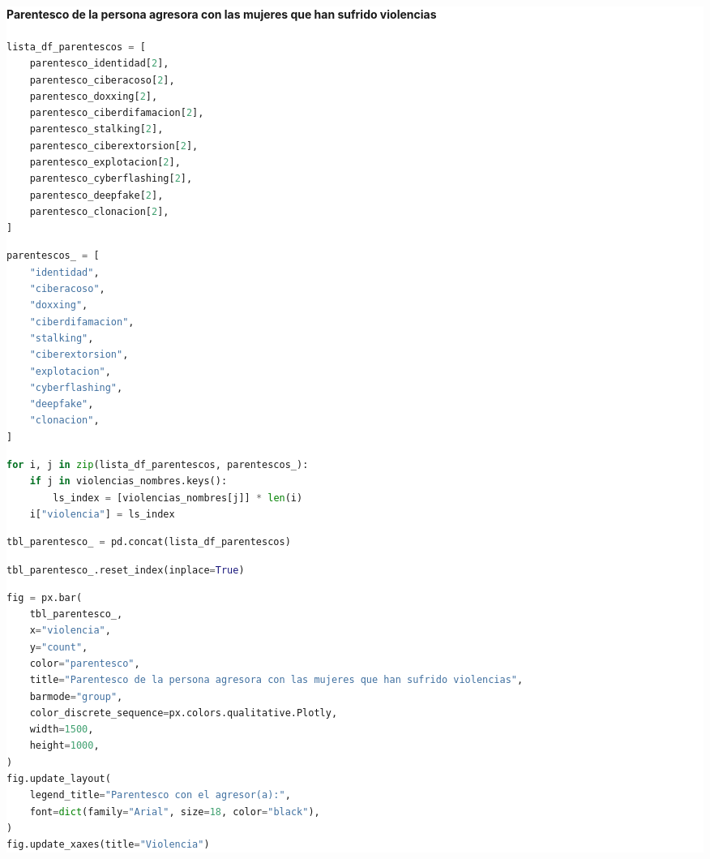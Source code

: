 #### Parentesco de la persona agresora con las mujeres que han sufrido violencias


```python
lista_df_parentescos = [
    parentesco_identidad[2],
    parentesco_ciberacoso[2],
    parentesco_doxxing[2],
    parentesco_ciberdifamacion[2],
    parentesco_stalking[2],
    parentesco_ciberextorsion[2],
    parentesco_explotacion[2],
    parentesco_cyberflashing[2],
    parentesco_deepfake[2],
    parentesco_clonacion[2],
]
```


```python
parentescos_ = [
    "identidad",
    "ciberacoso",
    "doxxing",
    "ciberdifamacion",
    "stalking",
    "ciberextorsion",
    "explotacion",
    "cyberflashing",
    "deepfake",
    "clonacion",
]
```


```python
for i, j in zip(lista_df_parentescos, parentescos_):
    if j in violencias_nombres.keys():
        ls_index = [violencias_nombres[j]] * len(i)
    i["violencia"] = ls_index
```


```python
tbl_parentesco_ = pd.concat(lista_df_parentescos)
```


```python
tbl_parentesco_.reset_index(inplace=True)
```


```python
fig = px.bar(
    tbl_parentesco_,
    x="violencia",
    y="count",
    color="parentesco",
    title="Parentesco de la persona agresora con las mujeres que han sufrido violencias",
    barmode="group",
    color_discrete_sequence=px.colors.qualitative.Plotly,
    width=1500,
    height=1000,
)
fig.update_layout(
    legend_title="Parentesco con el agresor(a):",
    font=dict(family="Arial", size=18, color="black"),
)
fig.update_xaxes(title="Violencia")
```